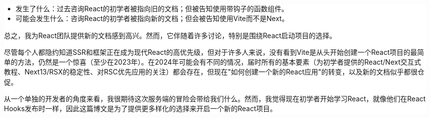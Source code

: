 *   发生了什么：过去咨询React的初学者被指向旧的文档；但被告知使用带钩子的函数组件。
*   可能会发生什么：咨询React的初学者被指向新的文档；但会被告知使用Vite而不是Next。

总之，我为React团队提供新的文档感到高兴。然而，它伴随着许多讨论，特别是围绕React启动项目的选择。

尽管每个人都隐约知道SSR和框架正在成为现代React的高优先级，但对于许多人来说，没有看到Vite是从头开始创建一个React项目的最简单的方法，仍然是一个惊喜（至少在2023年）。在2024年可能会有不同的情况，届时所有的基本要素（为初学者提供的React/Next交互式教程、Next13/RSX的稳定性、对RSC优先应用的关注）都会存在，但现在"如何创建一个新的React应用"的转变，以及新的文档似乎都很仓促。

从一个单独的开发者的角度来看，我很期待这次服务端的冒险会带给我们什么。然而，我觉得现在初学者开始学习React，就像他们在React Hooks发布时一样，因此这篇博文是为了提供更多样化的选择来开启一个新的React项目。